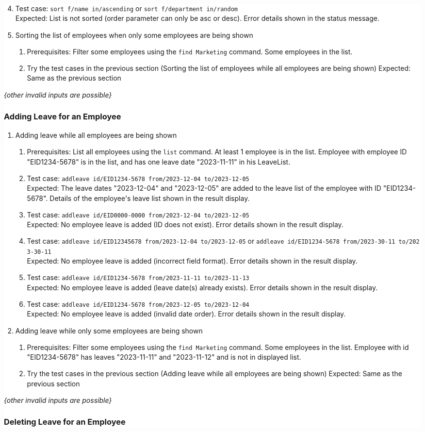   4. Test case: `sort f/name in/ascending` or `sort f/department in/random`<br>
   Expected: List is not sorted (order parameter can only be asc or desc). Error details shown in the status message.

2. Sorting the list of employees when only some employees are being shown

   1. Prerequisites: Filter some employees using the `find Marketing` command. Some employees in the list.

   2. Try the test cases in the previous section (Sorting the list of employees while all employees are being shown)
      Expected: Same as the previous section

_{other invalid inputs are possible}_

### Adding Leave for an Employee

1. Adding leave while all employees are being shown

   1. Prerequisites: List all employees using the `list` command. At least 1 employee is in the list.
   Employee with employee ID "EID1234-5678" is in the list, and has one leave date "2023-11-11" in his LeaveList.

   2. Test case: `addleave id/EID1234-5678 from/2023-12-04 to/2023-12-05`<br>
   Expected: The leave dates "2023-12-04" and "2023-12-05" are added to the leave list of the employee with ID "EID1234-5678".
   Details of the employee's leave list shown in the result display.

   3. Test case: `addleave id/EID0000-0000 from/2023-12-04 to/2023-12-05`<br>
   Expected: No employee leave is added (ID does not exist). Error details shown in the result display.

   4. Test case: `addleave id/EID12345678 from/2023-12-04 to/2023-12-05` or `addleave id/EID1234-5678 from/2023-30-11 to/2023-30-11`<br>
   Expected: No employee leave is added (incorrect field format). Error details shown in the result display.

   5. Test case: `addleave id/EID1234-5678 from/2023-11-11 to/2023-11-13`<br>
   Expected: No employee leave is added (leave date(s) already exists). Error details shown in the result display.

   6. Test case: `addleave id/EID1234-5678 from/2023-12-05 to/2023-12-04`<br>
   Expected: No employee leave is added (invalid date order). Error details shown in the result display.

2. Adding leave while only some employees are being shown 

   1. Prerequisites: Filter some employees using the `find Marketing` command. Some employees in the list.
   Employee with id "EID1234-5678" has leaves "2023-11-11" and "2023-11-12" and is not in displayed list.

   2. Try the test cases in the previous section (Adding leave while all employees are being shown)
   Expected: Same as the previous section

_{other invalid inputs are possible}_

### Deleting Leave for an Employee
